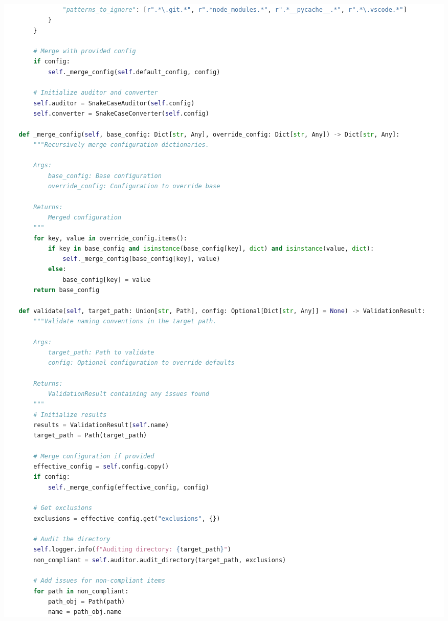 ```python
                "patterns_to_ignore": [r".*\.git.*", r".*node_modules.*", r".*__pycache__.*", r".*\.vscode.*"]
            }
        }
        
        # Merge with provided config
        if config:
            self._merge_config(self.default_config, config)
        
        # Initialize auditor and converter
        self.auditor = SnakeCaseAuditor(self.config)
        self.converter = SnakeCaseConverter(self.config)
    
    def _merge_config(self, base_config: Dict[str, Any], override_config: Dict[str, Any]) -> Dict[str, Any]:
        """Recursively merge configuration dictionaries.
        
        Args:
            base_config: Base configuration
            override_config: Configuration to override base
            
        Returns:
            Merged configuration
        """
        for key, value in override_config.items():
            if key in base_config and isinstance(base_config[key], dict) and isinstance(value, dict):
                self._merge_config(base_config[key], value)
            else:
                base_config[key] = value
        return base_config
    
    def validate(self, target_path: Union[str, Path], config: Optional[Dict[str, Any]] = None) -> ValidationResult:
        """Validate naming conventions in the target path.
        
        Args:
            target_path: Path to validate
            config: Optional configuration to override defaults
            
        Returns:
            ValidationResult containing any issues found
        """
        # Initialize results
        results = ValidationResult(self.name)
        target_path = Path(target_path)
        
        # Merge configuration if provided
        effective_config = self.config.copy()
        if config:
            self._merge_config(effective_config, config)
        
        # Get exclusions
        exclusions = effective_config.get("exclusions", {})
        
        # Audit the directory
        self.logger.info(f"Auditing directory: {target_path}")
        non_compliant = self.auditor.audit_directory(target_path, exclusions)
        
        # Add issues for non-compliant items
        for path in non_compliant:
            path_obj = Path(path)
            name = path_obj.name
```